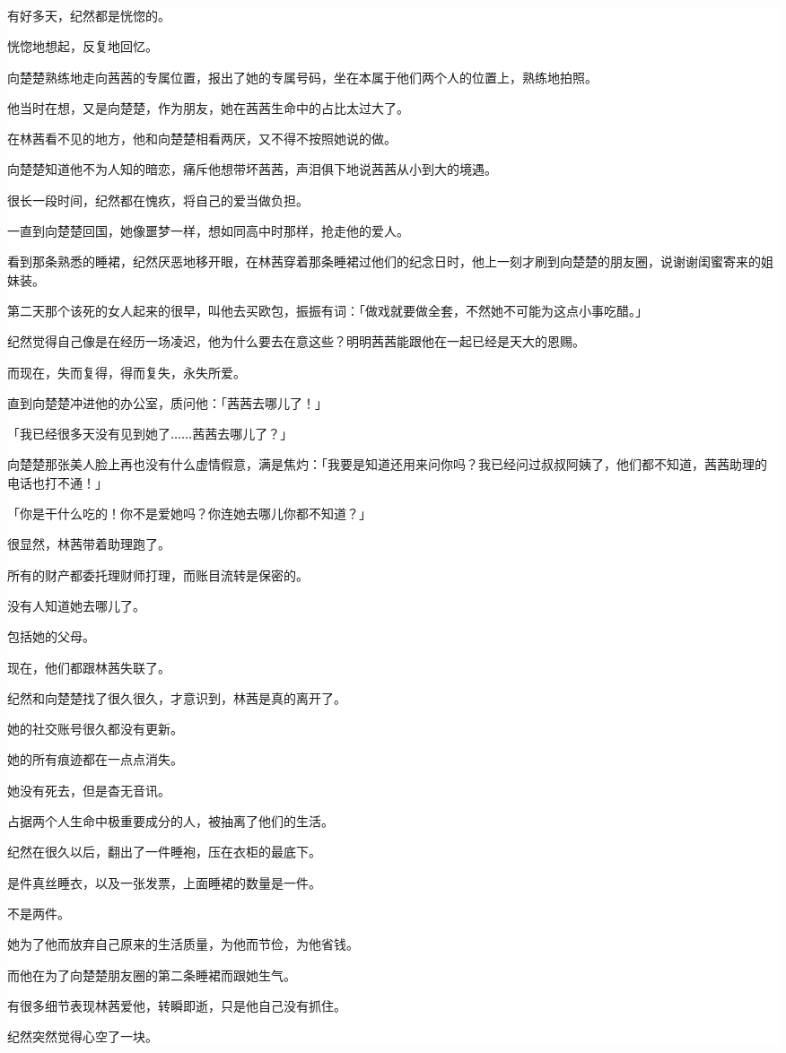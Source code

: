 有好多天，纪然都是恍惚的。

恍惚地想起，反复地回忆。

向楚楚熟练地走向茜茜的专属位置，报出了她的专属号码，坐在本属于他们两个人的位置上，熟练地拍照。

他当时在想，又是向楚楚，作为朋友，她在茜茜生命中的占比太过大了。

在林茜看不见的地方，他和向楚楚相看两厌，又不得不按照她说的做。

向楚楚知道他不为人知的暗恋，痛斥他想带坏茜茜，声泪俱下地说茜茜从小到大的境遇。

很长一段时间，纪然都在愧疚，将自己的爱当做负担。

一直到向楚楚回国，她像噩梦一样，想如同高中时那样，抢走他的爱人。

看到那条熟悉的睡裙，纪然厌恶地移开眼，在林茜穿着那条睡裙过他们的纪念日时，他上一刻才刷到向楚楚的朋友圈，说谢谢闺蜜寄来的姐妹装。

第二天那个该死的女人起来的很早，叫他去买欧包，振振有词：「做戏就要做全套，不然她不可能为这点小事吃醋。」

纪然觉得自己像是在经历一场凌迟，他为什么要去在意这些？明明茜茜能跟他在一起已经是天大的恩赐。

而现在，失而复得，得而复失，永失所爱。

直到向楚楚冲进他的办公室，质问他：「茜茜去哪儿了！」

「我已经很多天没有见到她了……茜茜去哪儿了？」

向楚楚那张美人脸上再也没有什么虚情假意，满是焦灼：「我要是知道还用来问你吗？我已经问过叔叔阿姨了，他们都不知道，茜茜助理的电话也打不通！」

「你是干什么吃的！你不是爱她吗？你连她去哪儿你都不知道？」

很显然，林茜带着助理跑了。

所有的财产都委托理财师打理，而账目流转是保密的。

没有人知道她去哪儿了。

包括她的父母。

现在，他们都跟林茜失联了。

纪然和向楚楚找了很久很久，才意识到，林茜是真的离开了。

她的社交账号很久都没有更新。

她的所有痕迹都在一点点消失。

她没有死去，但是杳无音讯。

占据两个人生命中极重要成分的人，被抽离了他们的生活。

纪然在很久以后，翻出了一件睡袍，压在衣柜的最底下。

是件真丝睡衣，以及一张发票，上面睡裙的数量是一件。

不是两件。

她为了他而放弃自己原来的生活质量，为他而节俭，为他省钱。

而他在为了向楚楚朋友圈的第二条睡裙而跟她生气。

有很多细节表现林茜爱他，转瞬即逝，只是他自己没有抓住。

纪然突然觉得心空了一块。
